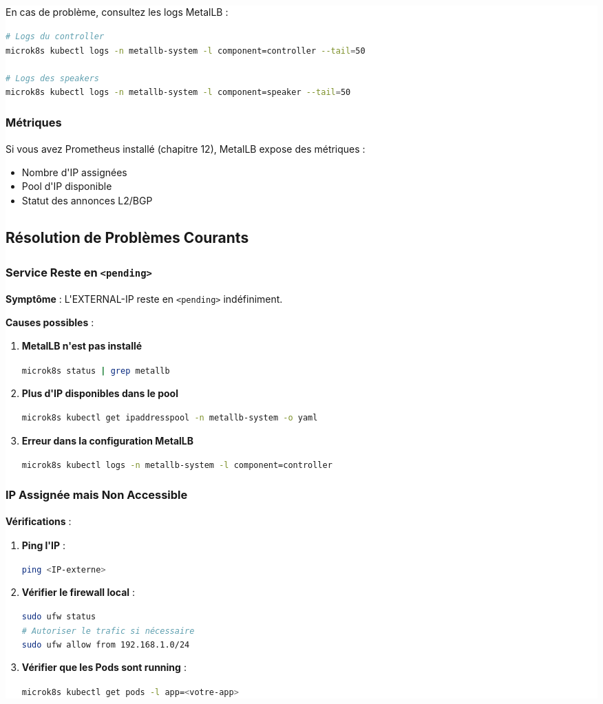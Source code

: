 En cas de problème, consultez les logs MetalLB :

```bash
# Logs du controller
microk8s kubectl logs -n metallb-system -l component=controller --tail=50

# Logs des speakers
microk8s kubectl logs -n metallb-system -l component=speaker --tail=50
```

### Métriques

Si vous avez Prometheus installé (chapitre 12), MetalLB expose des métriques :
- Nombre d'IP assignées
- Pool d'IP disponible
- Statut des annonces L2/BGP

## Résolution de Problèmes Courants

### Service Reste en `<pending>`

**Symptôme** : L'EXTERNAL-IP reste en `<pending>` indéfiniment.

**Causes possibles** :
1. **MetalLB n'est pas installé**
   ```bash
   microk8s status | grep metallb
   ```

2. **Plus d'IP disponibles dans le pool**
   ```bash
   microk8s kubectl get ipaddresspool -n metallb-system -o yaml
   ```

3. **Erreur dans la configuration MetalLB**
   ```bash
   microk8s kubectl logs -n metallb-system -l component=controller
   ```

### IP Assignée mais Non Accessible

**Vérifications** :

1. **Ping l'IP** :
   ```bash
   ping <IP-externe>
   ```

2. **Vérifier le firewall local** :
   ```bash
   sudo ufw status
   # Autoriser le trafic si nécessaire
   sudo ufw allow from 192.168.1.0/24
   ```

3. **Vérifier que les Pods sont running** :
   ```bash
   microk8s kubectl get pods -l app=<votre-app>
   ```

